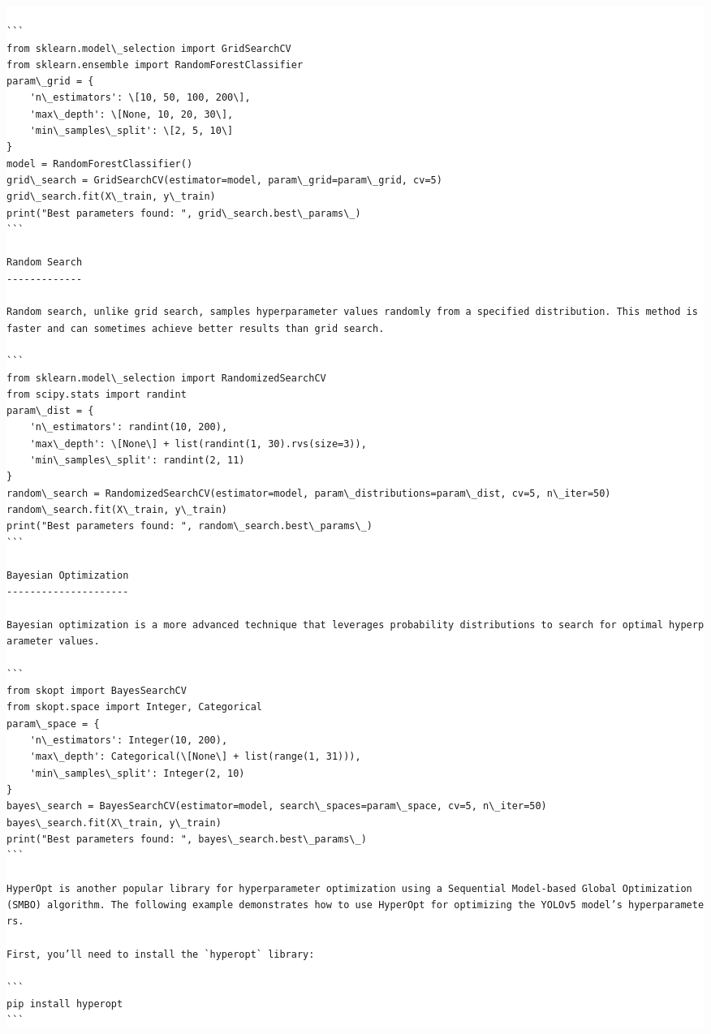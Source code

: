 ``````

```
from sklearn.model\_selection import GridSearchCV  
from sklearn.ensemble import RandomForestClassifier  
param\_grid = {  
    'n\_estimators': \[10, 50, 100, 200\],  
    'max\_depth': \[None, 10, 20, 30\],  
    'min\_samples\_split': \[2, 5, 10\]  
}  
model = RandomForestClassifier()  
grid\_search = GridSearchCV(estimator=model, param\_grid=param\_grid, cv=5)  
grid\_search.fit(X\_train, y\_train)  
print("Best parameters found: ", grid\_search.best\_params\_)
```

Random Search
-------------

Random search, unlike grid search, samples hyperparameter values randomly from a specified distribution. This method is faster and can sometimes achieve better results than grid search.

```
from sklearn.model\_selection import RandomizedSearchCV  
from scipy.stats import randint  
param\_dist = {  
    'n\_estimators': randint(10, 200),  
    'max\_depth': \[None\] + list(randint(1, 30).rvs(size=3)),  
    'min\_samples\_split': randint(2, 11)  
}  
random\_search = RandomizedSearchCV(estimator=model, param\_distributions=param\_dist, cv=5, n\_iter=50)  
random\_search.fit(X\_train, y\_train)  
print("Best parameters found: ", random\_search.best\_params\_)
```

Bayesian Optimization
---------------------

Bayesian optimization is a more advanced technique that leverages probability distributions to search for optimal hyperparameter values.

```
from skopt import BayesSearchCV  
from skopt.space import Integer, Categorical  
param\_space = {  
    'n\_estimators': Integer(10, 200),  
    'max\_depth': Categorical(\[None\] + list(range(1, 31))),  
    'min\_samples\_split': Integer(2, 10)  
}  
bayes\_search = BayesSearchCV(estimator=model, search\_spaces=param\_space, cv=5, n\_iter=50)  
bayes\_search.fit(X\_train, y\_train)  
print("Best parameters found: ", bayes\_search.best\_params\_)
```

HyperOpt is another popular library for hyperparameter optimization using a Sequential Model-based Global Optimization (SMBO) algorithm. The following example demonstrates how to use HyperOpt for optimizing the YOLOv5 model’s hyperparameters.

First, you’ll need to install the `hyperopt` library:

```
pip install hyperopt
```

``````